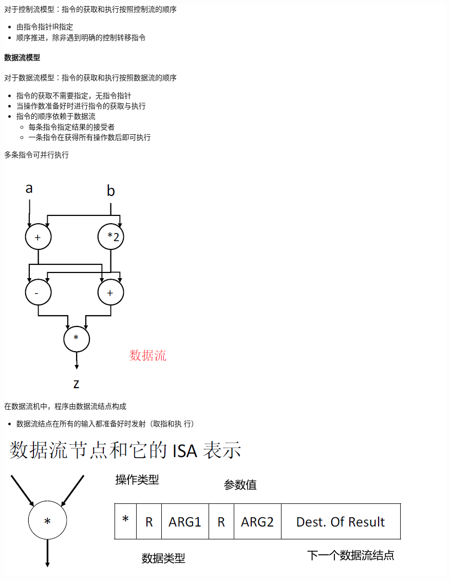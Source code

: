 对于控制流模型：指令的获取和执行按照控制流的顺序

- 由指令指针IR指定
- 顺序推进，除非遇到明确的控制转移指令

#### 数据流模型

对于数据流模型：指令的获取和执行按照数据流的顺序

- 指令的获取不需要指定，无指令指针
- 当操作数准备好时进行指令的获取与执行
- 指令的顺序依赖于数据流
  - 每条指令指定结果的接受者
  - 一条指令在获得所有操作数后即可执行

多条指令可并行执行

![image-20230622001715040](1-概论/image-20230622001715040.png)

在数据流机中，程序由数据流结点构成

- 数据流结点在所有的输入都准备好时发射（取指和执
  行）

![image-20230622001841875](1-概论/image-20230622001841875.png)
